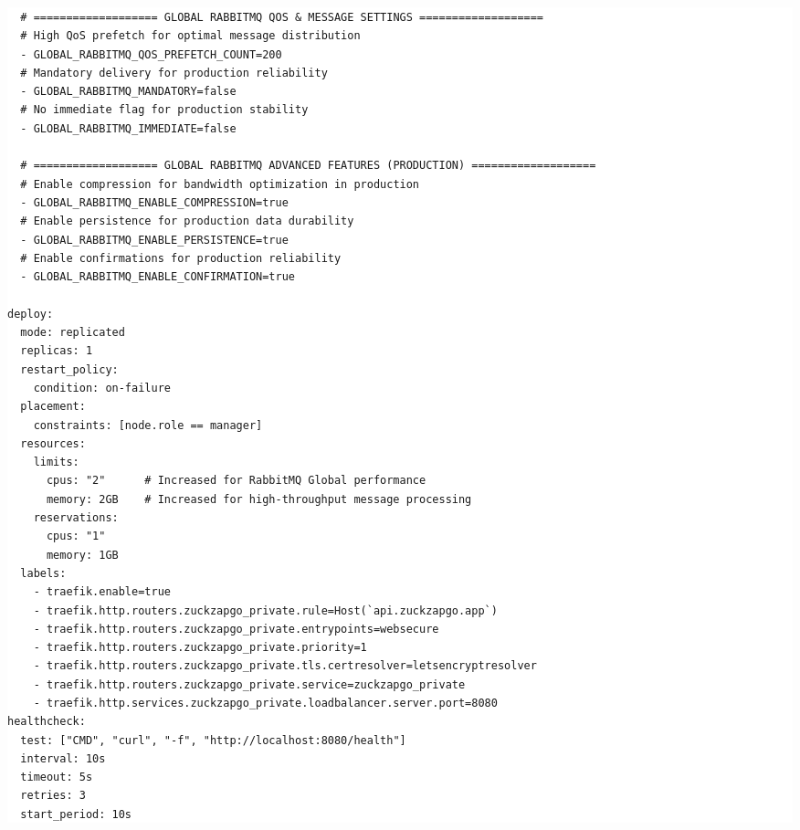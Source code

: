       # =================== GLOBAL RABBITMQ QOS & MESSAGE SETTINGS ===================
      # High QoS prefetch for optimal message distribution
      - GLOBAL_RABBITMQ_QOS_PREFETCH_COUNT=200
      # Mandatory delivery for production reliability
      - GLOBAL_RABBITMQ_MANDATORY=false
      # No immediate flag for production stability
      - GLOBAL_RABBITMQ_IMMEDIATE=false

      # =================== GLOBAL RABBITMQ ADVANCED FEATURES (PRODUCTION) ===================
      # Enable compression for bandwidth optimization in production
      - GLOBAL_RABBITMQ_ENABLE_COMPRESSION=true
      # Enable persistence for production data durability
      - GLOBAL_RABBITMQ_ENABLE_PERSISTENCE=true
      # Enable confirmations for production reliability
      - GLOBAL_RABBITMQ_ENABLE_CONFIRMATION=true

    deploy:
      mode: replicated
      replicas: 1
      restart_policy:
        condition: on-failure
      placement:
        constraints: [node.role == manager]
      resources:
        limits:
          cpus: "2"      # Increased for RabbitMQ Global performance
          memory: 2GB    # Increased for high-throughput message processing
        reservations:
          cpus: "1"
          memory: 1GB
      labels:
        - traefik.enable=true
        - traefik.http.routers.zuckzapgo_private.rule=Host(`api.zuckzapgo.app`)
        - traefik.http.routers.zuckzapgo_private.entrypoints=websecure
        - traefik.http.routers.zuckzapgo_private.priority=1
        - traefik.http.routers.zuckzapgo_private.tls.certresolver=letsencryptresolver
        - traefik.http.routers.zuckzapgo_private.service=zuckzapgo_private
        - traefik.http.services.zuckzapgo_private.loadbalancer.server.port=8080
    healthcheck:
      test: ["CMD", "curl", "-f", "http://localhost:8080/health"]
      interval: 10s
      timeout: 5s
      retries: 3
      start_period: 10s
